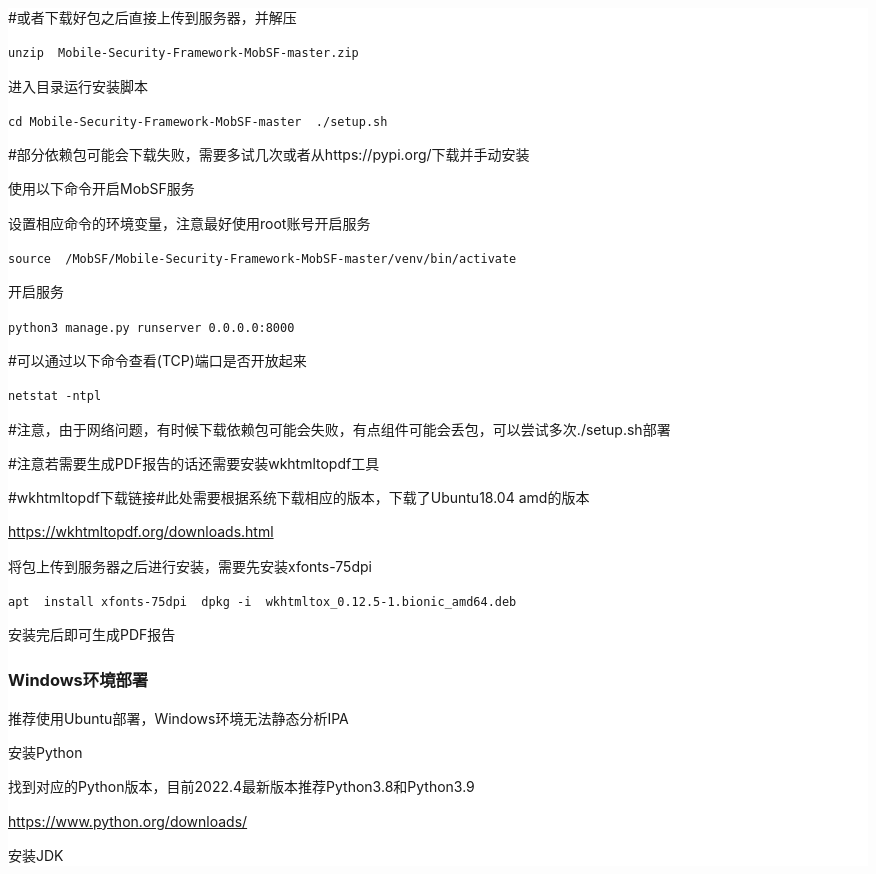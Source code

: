 \#或者下载好包之后直接上传到服务器，并解压

```
unzip  Mobile-Security-Framework-MobSF-master.zip  
```

进入目录运行安装脚本

```
cd Mobile-Security-Framework-MobSF-master  ./setup.sh  
```

\#部分依赖包可能会下载失败，需要多试几次或者从https://pypi.org/下载并手动安装

使用以下命令开启MobSF服务

设置相应命令的环境变量，注意最好使用root账号开启服务

```
source  /MobSF/Mobile-Security-Framework-MobSF-master/venv/bin/activate  
```

开启服务

```
python3 manage.py runserver 0.0.0.0:8000
```

\#可以通过以下命令查看(TCP)端口是否开放起来

```
netstat -ntpl
```

\#注意，由于网络问题，有时候下载依赖包可能会失败，有点组件可能会丢包，可以尝试多次./setup.sh部署

 

\#注意若需要生成PDF报告的话还需要安装wkhtmltopdf工具

\#wkhtmltopdf下载链接#此处需要根据系统下载相应的版本，下载了Ubuntu18.04 amd的版本

https://wkhtmltopdf.org/downloads.html

将包上传到服务器之后进行安装，需要先安装xfonts-75dpi

```
apt  install xfonts-75dpi  dpkg -i  wkhtmltox_0.12.5-1.bionic_amd64.deb   
```

安装完后即可生成PDF报告 



### Windows环境部署 

推荐使用Ubuntu部署，Windows环境无法静态分析IPA

安装Python

找到对应的Python版本，目前2022.4最新版本推荐Python3.8和Python3.9

https://www.python.org/downloads/

安装JDK
